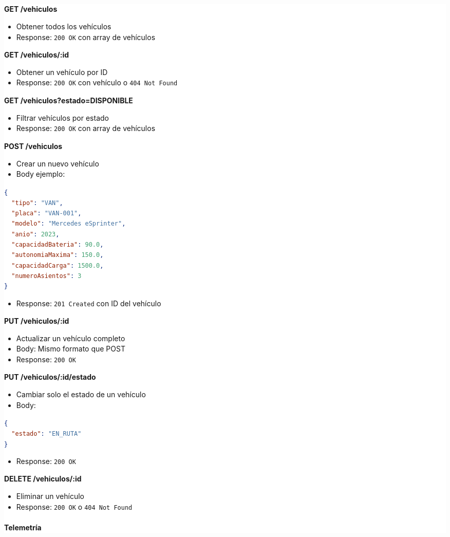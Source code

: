 **GET /vehiculos**

- Obtener todos los vehículos
- Response: `200 OK` con array de vehículos

**GET /vehiculos/:id**

- Obtener un vehículo por ID
- Response: `200 OK` con vehículo o `404 Not Found`

**GET /vehiculos?estado=DISPONIBLE**

- Filtrar vehículos por estado
- Response: `200 OK` con array de vehículos

**POST /vehiculos**

- Crear un nuevo vehículo
- Body ejemplo:

```json
{
  "tipo": "VAN",
  "placa": "VAN-001",
  "modelo": "Mercedes eSprinter",
  "anio": 2023,
  "capacidadBateria": 90.0,
  "autonomiaMaxima": 150.0,
  "capacidadCarga": 1500.0,
  "numeroAsientos": 3
}
```

- Response: `201 Created` con ID del vehículo

**PUT /vehiculos/:id**

- Actualizar un vehículo completo
- Body: Mismo formato que POST
- Response: `200 OK`

**PUT /vehiculos/:id/estado**

- Cambiar solo el estado de un vehículo
- Body:

```json
{
  "estado": "EN_RUTA"
}
```

- Response: `200 OK`

**DELETE /vehiculos/:id**

- Eliminar un vehículo
- Response: `200 OK` o `404 Not Found`

#### Telemetría
